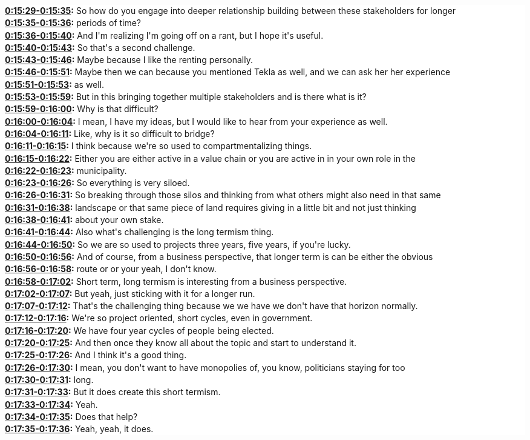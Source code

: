 **[0:15:29-0:15:35](https://investinginregenerativeagriculture.com#t=0:15:29):**  So how do you engage into deeper relationship building between these stakeholders for longer  
**[0:15:35-0:15:36](https://investinginregenerativeagriculture.com#t=0:15:35):**  periods of time?  
**[0:15:36-0:15:40](https://investinginregenerativeagriculture.com#t=0:15:36):**  And I'm realizing I'm going off on a rant, but I hope it's useful.  
**[0:15:40-0:15:43](https://investinginregenerativeagriculture.com#t=0:15:40):**  So that's a second challenge.  
**[0:15:43-0:15:46](https://investinginregenerativeagriculture.com#t=0:15:43):**  Maybe because I like the renting personally.  
**[0:15:46-0:15:51](https://investinginregenerativeagriculture.com#t=0:15:46):**  Maybe then we can because you mentioned Tekla as well, and we can ask her her experience  
**[0:15:51-0:15:53](https://investinginregenerativeagriculture.com#t=0:15:51):**  as well.  
**[0:15:53-0:15:59](https://investinginregenerativeagriculture.com#t=0:15:53):**  But in this bringing together multiple stakeholders and is there what is it?  
**[0:15:59-0:16:00](https://investinginregenerativeagriculture.com#t=0:15:59):**  Why is that difficult?  
**[0:16:00-0:16:04](https://investinginregenerativeagriculture.com#t=0:16:00):**  I mean, I have my ideas, but I would like to hear from your experience as well.  
**[0:16:04-0:16:11](https://investinginregenerativeagriculture.com#t=0:16:04):**  Like, why is it so difficult to bridge?  
**[0:16:11-0:16:15](https://investinginregenerativeagriculture.com#t=0:16:11):**  I think because we're so used to compartmentalizing things.  
**[0:16:15-0:16:22](https://investinginregenerativeagriculture.com#t=0:16:15):**  Either you are either active in a value chain or you are active in in your own role in the  
**[0:16:22-0:16:23](https://investinginregenerativeagriculture.com#t=0:16:22):**  municipality.  
**[0:16:23-0:16:26](https://investinginregenerativeagriculture.com#t=0:16:23):**  So everything is very siloed.  
**[0:16:26-0:16:31](https://investinginregenerativeagriculture.com#t=0:16:26):**  So breaking through those silos and thinking from what others might also need in that same  
**[0:16:31-0:16:38](https://investinginregenerativeagriculture.com#t=0:16:31):**  landscape or that same piece of land requires giving in a little bit and not just thinking  
**[0:16:38-0:16:41](https://investinginregenerativeagriculture.com#t=0:16:38):**  about your own stake.  
**[0:16:41-0:16:44](https://investinginregenerativeagriculture.com#t=0:16:41):**  Also what's challenging is the long termism thing.  
**[0:16:44-0:16:50](https://investinginregenerativeagriculture.com#t=0:16:44):**  So we are so used to projects three years, five years, if you're lucky.  
**[0:16:50-0:16:56](https://investinginregenerativeagriculture.com#t=0:16:50):**  And of course, from a business perspective, that longer term is can be either the obvious  
**[0:16:56-0:16:58](https://investinginregenerativeagriculture.com#t=0:16:56):**  route or or your yeah, I don't know.  
**[0:16:58-0:17:02](https://investinginregenerativeagriculture.com#t=0:16:58):**  Short term, long termism is interesting from a business perspective.  
**[0:17:02-0:17:07](https://investinginregenerativeagriculture.com#t=0:17:02):**  But yeah, just sticking with it for a longer run.  
**[0:17:07-0:17:12](https://investinginregenerativeagriculture.com#t=0:17:07):**  That's the challenging thing because we we have we don't have that horizon normally.  
**[0:17:12-0:17:16](https://investinginregenerativeagriculture.com#t=0:17:12):**  We're so project oriented, short cycles, even in government.  
**[0:17:16-0:17:20](https://investinginregenerativeagriculture.com#t=0:17:16):**  We have four year cycles of people being elected.  
**[0:17:20-0:17:25](https://investinginregenerativeagriculture.com#t=0:17:20):**  And then once they know all about the topic and start to understand it.  
**[0:17:25-0:17:26](https://investinginregenerativeagriculture.com#t=0:17:25):**  And I think it's a good thing.  
**[0:17:26-0:17:30](https://investinginregenerativeagriculture.com#t=0:17:26):**  I mean, you don't want to have monopolies of, you know, politicians staying for too  
**[0:17:30-0:17:31](https://investinginregenerativeagriculture.com#t=0:17:30):**  long.  
**[0:17:31-0:17:33](https://investinginregenerativeagriculture.com#t=0:17:31):**  But it does create this short termism.  
**[0:17:33-0:17:34](https://investinginregenerativeagriculture.com#t=0:17:33):**  Yeah.  
**[0:17:34-0:17:35](https://investinginregenerativeagriculture.com#t=0:17:34):**  Does that help?  
**[0:17:35-0:17:36](https://investinginregenerativeagriculture.com#t=0:17:35):**  Yeah, yeah, it does.  